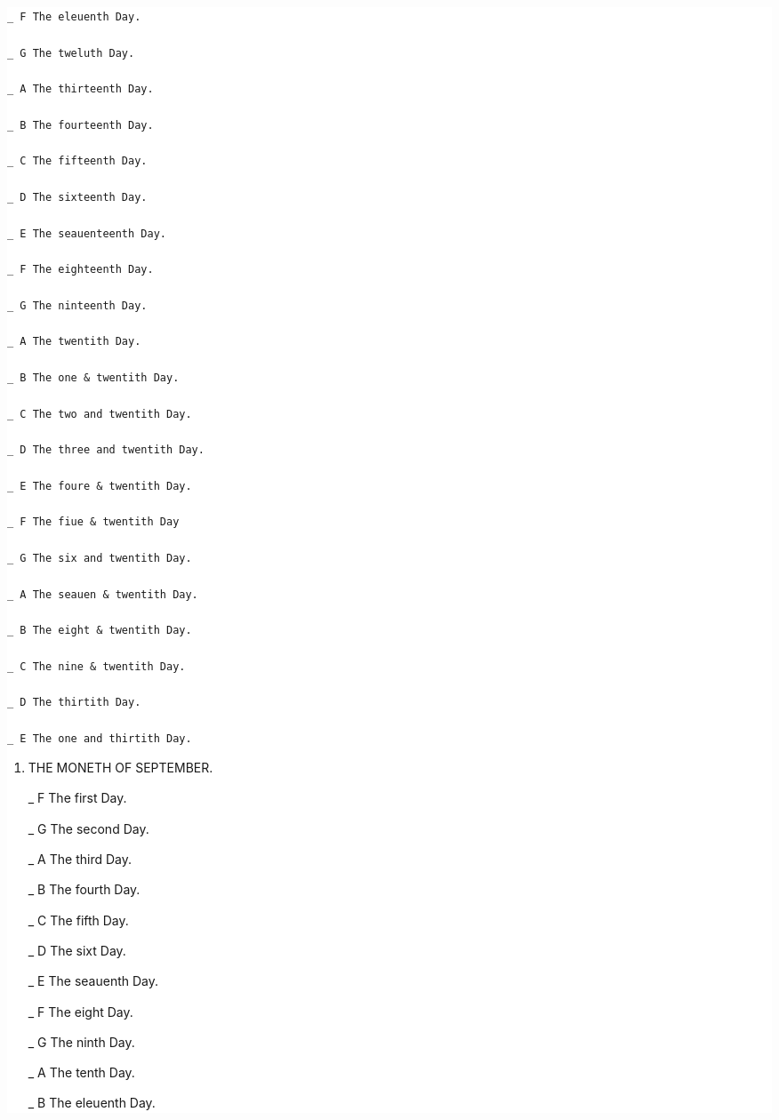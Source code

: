     _ F The eleuenth Day.

    _ G The tweluth Day.

    _ A The thirteenth Day.

    _ B The fourteenth Day.

    _ C The fifteenth Day.

    _ D The sixteenth Day.

    _ E The seauenteenth Day.

    _ F The eighteenth Day.

    _ G The ninteenth Day.

    _ A The twentith Day.

    _ B The one & twentith Day.

    _ C The two and twentith Day.

    _ D The three and twentith Day.

    _ E The foure & twentith Day.

    _ F The fiue & twentith Day

    _ G The six and twentith Day.

    _ A The seauen & twentith Day.

    _ B The eight & twentith Day.

    _ C The nine & twentith Day.

    _ D The thirtith Day.

    _ E The one and thirtith Day.

1. THE MONETH OF SEPTEMBER.

    _ F The first Day.

    _ G The second Day.

    _ A The third Day.

    _ B The fourth Day.

    _ C The fifth Day.

    _ D The sixt Day.

    _ E The seauenth Day.

    _ F The eight Day.

    _ G The ninth Day.

    _ A The tenth Day.

    _ B The eleuenth Day.
